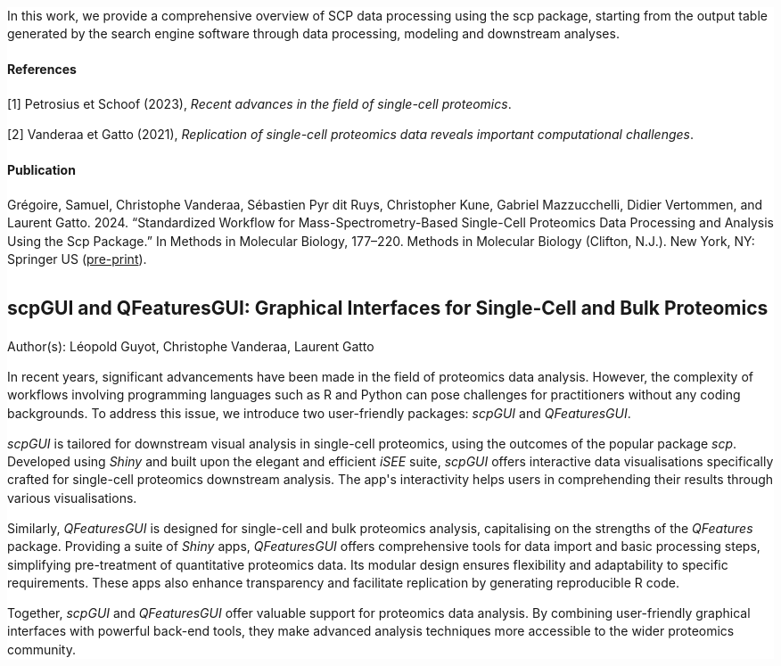 In this work, we provide a comprehensive overview of SCP data
processing using the scp package, starting from the output table
generated by the search engine software through data processing,
modeling and downstream analyses.

#### References

[1] Petrosius et Schoof (2023), *Recent advances in the field of
single-cell proteomics*.

[2] Vanderaa et Gatto (2021), *Replication of single-cell proteomics
data reveals important computational challenges*.

#### Publication

Grégoire, Samuel, Christophe Vanderaa, Sébastien Pyr dit Ruys,
Christopher Kune, Gabriel Mazzucchelli, Didier Vertommen, and Laurent
Gatto. 2024. “Standardized Workflow for Mass-Spectrometry-Based
Single-Cell Proteomics Data Processing and Analysis Using the Scp
Package.” In Methods in Molecular Biology, 177–220. Methods in
Molecular Biology (Clifton, N.J.). New York, NY: Springer US
([pre-print](https://arxiv.org/abs/2310.13598)).


## scpGUI and QFeaturesGUI: Graphical Interfaces for Single-Cell and Bulk Proteomics

Author(s): Léopold Guyot, Christophe Vanderaa, Laurent Gatto

In recent years, significant advancements have been made in the field
of proteomics data analysis. However, the complexity of workflows
involving programming languages such as R and Python can pose
challenges for practitioners without any coding backgrounds. To
address this issue, we introduce two user-friendly packages: *scpGUI*
and *QFeaturesGUI*.

*scpGUI* is tailored for downstream visual analysis in single-cell
proteomics, using the outcomes of the popular package *scp*. Developed
using *Shiny* and built upon the elegant and efficient *iSEE* suite,
*scpGUI* offers interactive data visualisations specifically crafted
for single-cell proteomics downstream analysis. The app's
interactivity helps users in comprehending their results through
various visualisations.

Similarly, *QFeaturesGUI* is designed for single-cell and bulk
proteomics analysis, capitalising on the strengths of the *QFeatures*
package. Providing a suite of *Shiny* apps, *QFeaturesGUI* offers
comprehensive tools for data import and basic processing steps,
simplifying pre-treatment of quantitative proteomics data. Its modular
design ensures flexibility and adaptability to specific
requirements. These apps also enhance transparency and facilitate
replication by generating reproducible R code.

Together, *scpGUI* and *QFeaturesGUI* offer valuable support for
proteomics data analysis. By combining user-friendly graphical
interfaces with powerful back-end tools, they make advanced analysis
techniques more accessible to the wider proteomics community.
